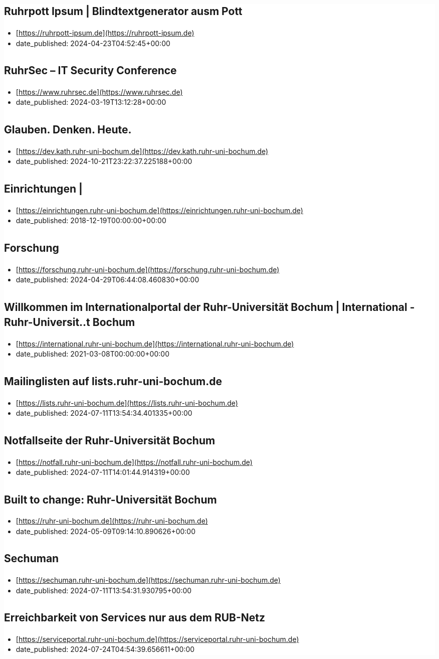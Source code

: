  ## Ruhrpott Ipsum | Blindtextgenerator ausm Pott
 - [https://ruhrpott-ipsum.de](https://ruhrpott-ipsum.de)
 - date_published: 2024-04-23T04:52:45+00:00

 ## RuhrSec – IT Security Conference
 - [https://www.ruhrsec.de](https://www.ruhrsec.de)
 - date_published: 2024-03-19T13:12:28+00:00

 ## Glauben. Denken. Heute.
 - [https://dev.kath.ruhr-uni-bochum.de](https://dev.kath.ruhr-uni-bochum.de)
 - date_published: 2024-10-21T23:22:37.225188+00:00

 ## Einrichtungen |
 - [https://einrichtungen.ruhr-uni-bochum.de](https://einrichtungen.ruhr-uni-bochum.de)
 - date_published: 2018-12-19T00:00:00+00:00

 ## Forschung
 - [https://forschung.ruhr-uni-bochum.de](https://forschung.ruhr-uni-bochum.de)
 - date_published: 2024-04-29T06:44:08.460830+00:00

 ## Willkommen im Internationalportal der Ruhr-Universität Bochum | International - Ruhr-Universit..t Bochum
 - [https://international.ruhr-uni-bochum.de](https://international.ruhr-uni-bochum.de)
 - date_published: 2021-03-08T00:00:00+00:00

 ## Mailinglisten auf lists.ruhr-uni-bochum.de
 - [https://lists.ruhr-uni-bochum.de](https://lists.ruhr-uni-bochum.de)
 - date_published: 2024-07-11T13:54:34.401335+00:00

 ## Notfallseite der Ruhr-Universität Bochum
 - [https://notfall.ruhr-uni-bochum.de](https://notfall.ruhr-uni-bochum.de)
 - date_published: 2024-07-11T14:01:44.914319+00:00

 ## Built to change: Ruhr-Universität Bochum
 - [https://ruhr-uni-bochum.de](https://ruhr-uni-bochum.de)
 - date_published: 2024-05-09T09:14:10.890626+00:00

 ## Sechuman
 - [https://sechuman.ruhr-uni-bochum.de](https://sechuman.ruhr-uni-bochum.de)
 - date_published: 2024-07-11T13:54:31.930795+00:00

 ## Erreichbarkeit von Services nur aus dem RUB-Netz
 - [https://serviceportal.ruhr-uni-bochum.de](https://serviceportal.ruhr-uni-bochum.de)
 - date_published: 2024-07-24T04:54:39.656611+00:00
